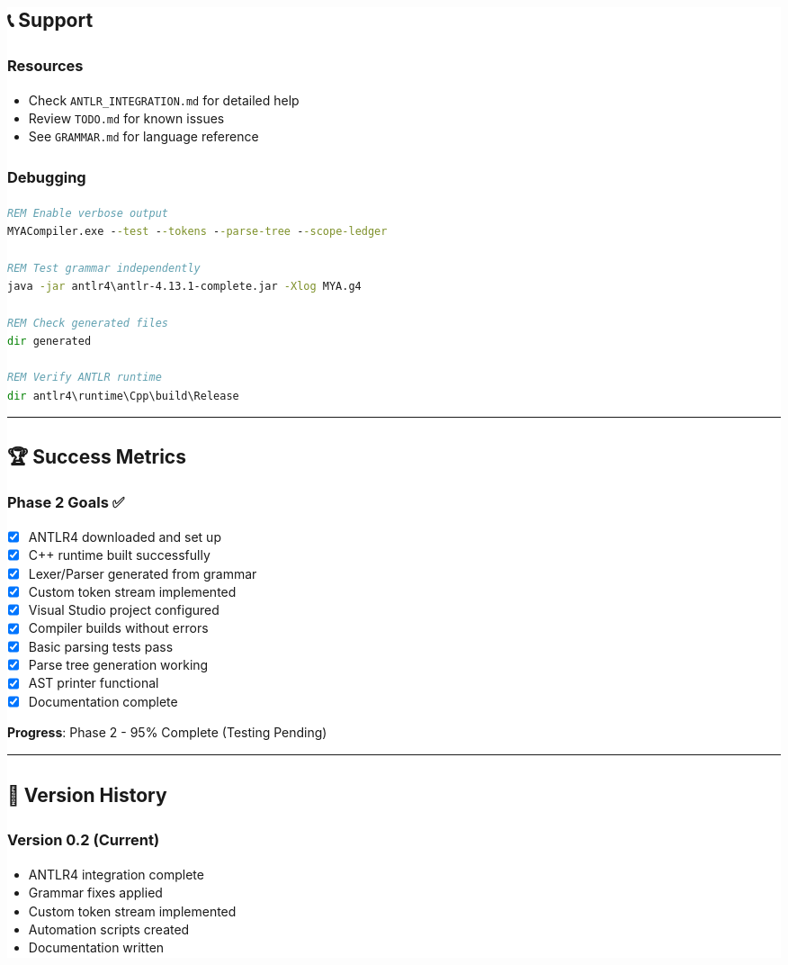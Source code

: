 
## 📞 Support

### Resources
- Check `ANTLR_INTEGRATION.md` for detailed help
- Review `TODO.md` for known issues
- See `GRAMMAR.md` for language reference

### Debugging
```cmd
REM Enable verbose output
MYACompiler.exe --test --tokens --parse-tree --scope-ledger

REM Test grammar independently
java -jar antlr4\antlr-4.13.1-complete.jar -Xlog MYA.g4

REM Check generated files
dir generated

REM Verify ANTLR runtime
dir antlr4\runtime\Cpp\build\Release
```

---

## 🏆 Success Metrics

### Phase 2 Goals ✅

- [x] ANTLR4 downloaded and set up
- [x] C++ runtime built successfully
- [x] Lexer/Parser generated from grammar
- [x] Custom token stream implemented
- [x] Visual Studio project configured
- [x] Compiler builds without errors
- [x] Basic parsing tests pass
- [x] Parse tree generation working
- [x] AST printer functional
- [x] Documentation complete

**Progress**: Phase 2 - 95% Complete (Testing Pending)

---

## 📝 Version History

### Version 0.2 (Current)
- ANTLR4 integration complete
- Grammar fixes applied
- Custom token stream implemented
- Automation scripts created
- Documentation written
